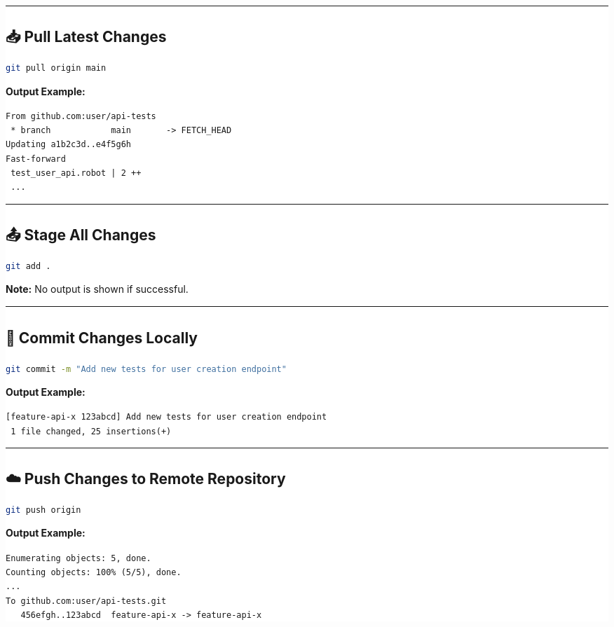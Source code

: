 
---

## 📥 Pull Latest Changes
```bash
git pull origin main
```
**Output Example:**
```
From github.com:user/api-tests
 * branch            main       -> FETCH_HEAD
Updating a1b2c3d..e4f5g6h
Fast-forward
 test_user_api.robot | 2 ++
 ...
```


---

## 📤 Stage All Changes
```bash
git add .
```
**Note:** No output is shown if successful.


---

## 💾 Commit Changes Locally
```bash
git commit -m "Add new tests for user creation endpoint"
```
**Output Example:**
```
[feature-api-x 123abcd] Add new tests for user creation endpoint
 1 file changed, 25 insertions(+)
```


---

## ☁️ Push Changes to Remote Repository
```bash
git push origin
```
**Output Example:**
```
Enumerating objects: 5, done.
Counting objects: 100% (5/5), done.
...
To github.com:user/api-tests.git
   456efgh..123abcd  feature-api-x -> feature-api-x
```
